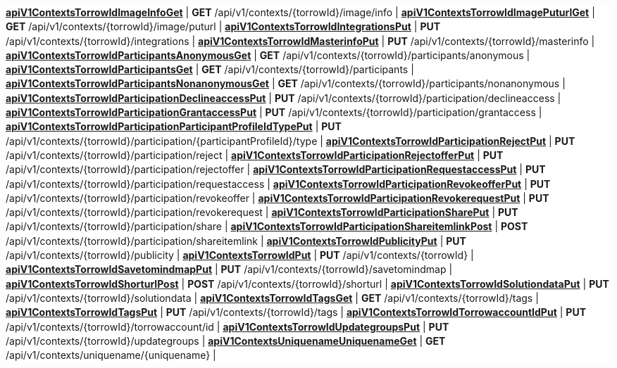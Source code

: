 [**apiV1ContextsTorrowIdImageInfoGet**](ContextApi.md#apiV1ContextsTorrowIdImageInfoGet) | **GET** /api/v1/contexts/{torrowId}/image/info | 
[**apiV1ContextsTorrowIdImagePuturlGet**](ContextApi.md#apiV1ContextsTorrowIdImagePuturlGet) | **GET** /api/v1/contexts/{torrowId}/image/puturl | 
[**apiV1ContextsTorrowIdIntegrationsPut**](ContextApi.md#apiV1ContextsTorrowIdIntegrationsPut) | **PUT** /api/v1/contexts/{torrowId}/integrations | 
[**apiV1ContextsTorrowIdMasterinfoPut**](ContextApi.md#apiV1ContextsTorrowIdMasterinfoPut) | **PUT** /api/v1/contexts/{torrowId}/masterinfo | 
[**apiV1ContextsTorrowIdParticipantsAnonymousGet**](ContextApi.md#apiV1ContextsTorrowIdParticipantsAnonymousGet) | **GET** /api/v1/contexts/{torrowId}/participants/anonymous | 
[**apiV1ContextsTorrowIdParticipantsGet**](ContextApi.md#apiV1ContextsTorrowIdParticipantsGet) | **GET** /api/v1/contexts/{torrowId}/participants | 
[**apiV1ContextsTorrowIdParticipantsNonanonymousGet**](ContextApi.md#apiV1ContextsTorrowIdParticipantsNonanonymousGet) | **GET** /api/v1/contexts/{torrowId}/participants/nonanonymous | 
[**apiV1ContextsTorrowIdParticipationDeclineaccessPut**](ContextApi.md#apiV1ContextsTorrowIdParticipationDeclineaccessPut) | **PUT** /api/v1/contexts/{torrowId}/participation/declineaccess | 
[**apiV1ContextsTorrowIdParticipationGrantaccessPut**](ContextApi.md#apiV1ContextsTorrowIdParticipationGrantaccessPut) | **PUT** /api/v1/contexts/{torrowId}/participation/grantaccess | 
[**apiV1ContextsTorrowIdParticipationParticipantProfileIdTypePut**](ContextApi.md#apiV1ContextsTorrowIdParticipationParticipantProfileIdTypePut) | **PUT** /api/v1/contexts/{torrowId}/participation/{participantProfileId}/type | 
[**apiV1ContextsTorrowIdParticipationRejectPut**](ContextApi.md#apiV1ContextsTorrowIdParticipationRejectPut) | **PUT** /api/v1/contexts/{torrowId}/participation/reject | 
[**apiV1ContextsTorrowIdParticipationRejectofferPut**](ContextApi.md#apiV1ContextsTorrowIdParticipationRejectofferPut) | **PUT** /api/v1/contexts/{torrowId}/participation/rejectoffer | 
[**apiV1ContextsTorrowIdParticipationRequestaccessPut**](ContextApi.md#apiV1ContextsTorrowIdParticipationRequestaccessPut) | **PUT** /api/v1/contexts/{torrowId}/participation/requestaccess | 
[**apiV1ContextsTorrowIdParticipationRevokeofferPut**](ContextApi.md#apiV1ContextsTorrowIdParticipationRevokeofferPut) | **PUT** /api/v1/contexts/{torrowId}/participation/revokeoffer | 
[**apiV1ContextsTorrowIdParticipationRevokerequestPut**](ContextApi.md#apiV1ContextsTorrowIdParticipationRevokerequestPut) | **PUT** /api/v1/contexts/{torrowId}/participation/revokerequest | 
[**apiV1ContextsTorrowIdParticipationSharePut**](ContextApi.md#apiV1ContextsTorrowIdParticipationSharePut) | **PUT** /api/v1/contexts/{torrowId}/participation/share | 
[**apiV1ContextsTorrowIdParticipationShareitemlinkPost**](ContextApi.md#apiV1ContextsTorrowIdParticipationShareitemlinkPost) | **POST** /api/v1/contexts/{torrowId}/participation/shareitemlink | 
[**apiV1ContextsTorrowIdPublicityPut**](ContextApi.md#apiV1ContextsTorrowIdPublicityPut) | **PUT** /api/v1/contexts/{torrowId}/publicity | 
[**apiV1ContextsTorrowIdPut**](ContextApi.md#apiV1ContextsTorrowIdPut) | **PUT** /api/v1/contexts/{torrowId} | 
[**apiV1ContextsTorrowIdSavetomindmapPut**](ContextApi.md#apiV1ContextsTorrowIdSavetomindmapPut) | **PUT** /api/v1/contexts/{torrowId}/savetomindmap | 
[**apiV1ContextsTorrowIdShorturlPost**](ContextApi.md#apiV1ContextsTorrowIdShorturlPost) | **POST** /api/v1/contexts/{torrowId}/shorturl | 
[**apiV1ContextsTorrowIdSolutiondataPut**](ContextApi.md#apiV1ContextsTorrowIdSolutiondataPut) | **PUT** /api/v1/contexts/{torrowId}/solutiondata | 
[**apiV1ContextsTorrowIdTagsGet**](ContextApi.md#apiV1ContextsTorrowIdTagsGet) | **GET** /api/v1/contexts/{torrowId}/tags | 
[**apiV1ContextsTorrowIdTagsPut**](ContextApi.md#apiV1ContextsTorrowIdTagsPut) | **PUT** /api/v1/contexts/{torrowId}/tags | 
[**apiV1ContextsTorrowIdTorrowaccountIdPut**](ContextApi.md#apiV1ContextsTorrowIdTorrowaccountIdPut) | **PUT** /api/v1/contexts/{torrowId}/torrowaccount/id | 
[**apiV1ContextsTorrowIdUpdategroupsPut**](ContextApi.md#apiV1ContextsTorrowIdUpdategroupsPut) | **PUT** /api/v1/contexts/{torrowId}/updategroups | 
[**apiV1ContextsUniquenameUniquenameGet**](ContextApi.md#apiV1ContextsUniquenameUniquenameGet) | **GET** /api/v1/contexts/uniquename/{uniquename} | 
